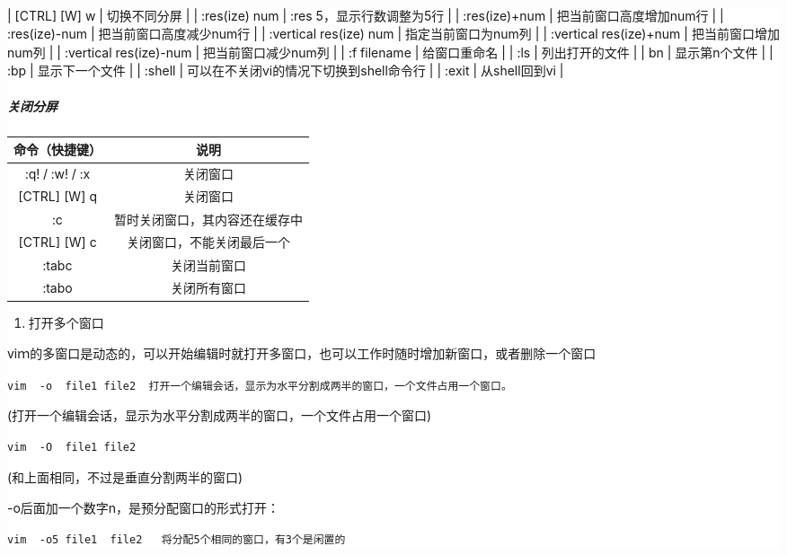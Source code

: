 | \[CTRL\] \[W\] w | 切换不同分屏 |
| :res\(ize\) num | :res 5，显示行数调整为5行 |
| :res\(ize\)\+num | 把当前窗口高度增加num行 |
| :res\(ize\)\-num | 把当前窗口高度减少num行 |
| :vertical res\(ize\) num | 指定当前窗口为num列 |
| :vertical res\(ize\)\+num | 把当前窗口增加num列 |
| :vertical res\(ize\)\-num | 把当前窗口减少num列 |
| :f filename | 给窗口重命名 |
| :ls | 列出打开的文件 |
| bn | 显示第n个文件 |
| :bp | 显示下一个文件 |
| :shell | 可以在不关闭vi的情况下切换到shell命令行 |
| :exit | 从shell回到vi |

##### 关闭分屏

| **命令（快捷键）** | **说明** |
|:---:|:---:|
| :q\! / :w\! / :x | 关闭窗口 |
| \[CTRL\] \[W\] q | 关闭窗口 |
| :c | 暂时关闭窗口，其内容还在缓存中 |
| \[CTRL\] \[W\] c | 关闭窗口，不能关闭最后一个 |
| :tabc | 关闭当前窗口 |
| :tabo | 关闭所有窗口 |

1. 打开多个窗口

viｍ的多窗口是动态的，可以开始编辑时就打开多窗口，也可以工作时随时增加新窗口，或者删除一个窗口

```shell
vim  -o  file1 file2  打开一个编辑会话，显示为水平分割成两半的窗口，一个文件占用一个窗口。
```
(打开一个编辑会话，显示为水平分割成两半的窗口，一个文件占用一个窗口)

```shell
vim  -O  file1 file2
```
(和上面相同，不过是垂直分割两半的窗口)

-o后面加一个数字n，是预分配窗口的形式打开：
```shell
vim  -o5 file1  file2   将分配5个相同的窗口，有3个是闲置的
```
